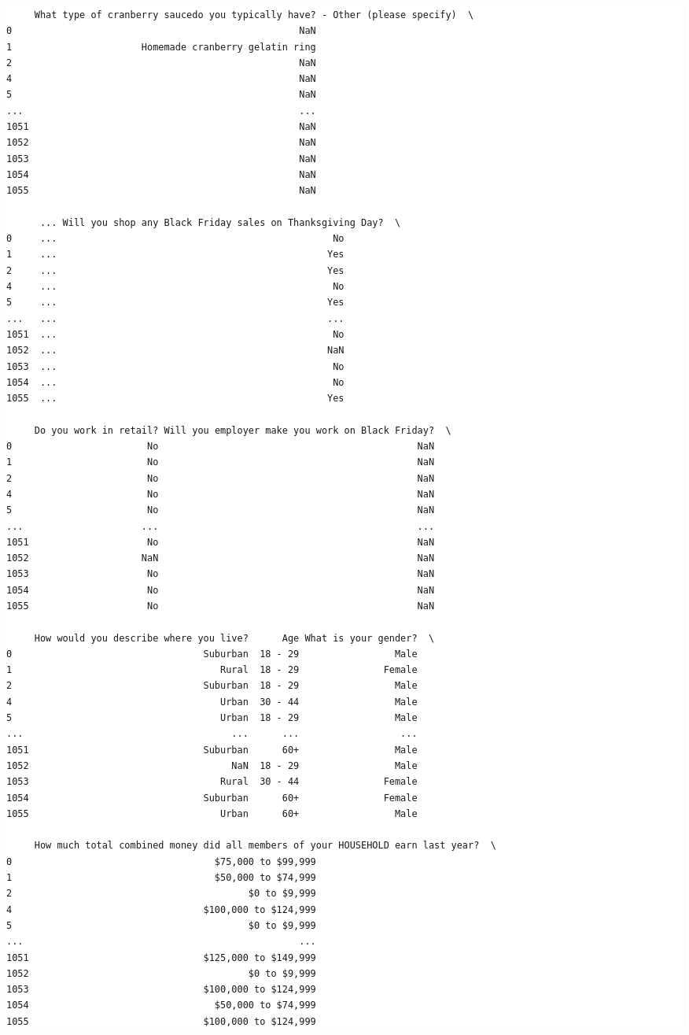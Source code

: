          What type of cranberry saucedo you typically have? - Other (please specify)  \
    0                                                   NaN                            
    1                       Homemade cranberry gelatin ring                            
    2                                                   NaN                            
    4                                                   NaN                            
    5                                                   NaN                            
    ...                                                 ...                            
    1051                                                NaN                            
    1052                                                NaN                            
    1053                                                NaN                            
    1054                                                NaN                            
    1055                                                NaN                            
    
          ... Will you shop any Black Friday sales on Thanksgiving Day?  \
    0     ...                                                 No          
    1     ...                                                Yes          
    2     ...                                                Yes          
    4     ...                                                 No          
    5     ...                                                Yes          
    ...   ...                                                ...          
    1051  ...                                                 No          
    1052  ...                                                NaN          
    1053  ...                                                 No          
    1054  ...                                                 No          
    1055  ...                                                Yes          
    
         Do you work in retail? Will you employer make you work on Black Friday?  \
    0                        No                                              NaN   
    1                        No                                              NaN   
    2                        No                                              NaN   
    4                        No                                              NaN   
    5                        No                                              NaN   
    ...                     ...                                              ...   
    1051                     No                                              NaN   
    1052                    NaN                                              NaN   
    1053                     No                                              NaN   
    1054                     No                                              NaN   
    1055                     No                                              NaN   
    
         How would you describe where you live?      Age What is your gender?  \
    0                                  Suburban  18 - 29                 Male   
    1                                     Rural  18 - 29               Female   
    2                                  Suburban  18 - 29                 Male   
    4                                     Urban  30 - 44                 Male   
    5                                     Urban  18 - 29                 Male   
    ...                                     ...      ...                  ...   
    1051                               Suburban      60+                 Male   
    1052                                    NaN  18 - 29                 Male   
    1053                                  Rural  30 - 44               Female   
    1054                               Suburban      60+               Female   
    1055                                  Urban      60+                 Male   
    
         How much total combined money did all members of your HOUSEHOLD earn last year?  \
    0                                    $75,000 to $99,999                                
    1                                    $50,000 to $74,999                                
    2                                          $0 to $9,999                                
    4                                  $100,000 to $124,999                                
    5                                          $0 to $9,999                                
    ...                                                 ...                                
    1051                               $125,000 to $149,999                                
    1052                                       $0 to $9,999                                
    1053                               $100,000 to $124,999                                
    1054                                 $50,000 to $74,999                                
    1055                               $100,000 to $124,999                                
    